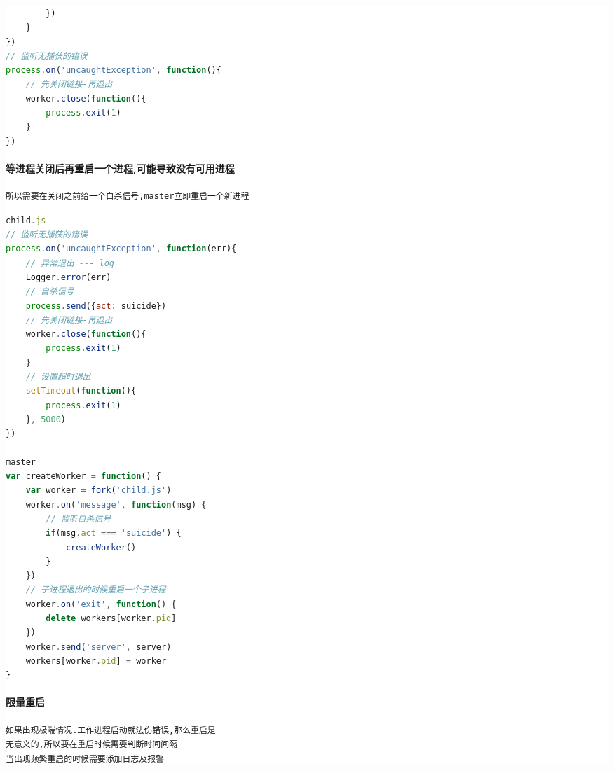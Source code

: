 ``` js
        })
    }
})
// 监听无捕获的错误
process.on('uncaughtException', function(){
    // 先关闭链接-再退出
    worker.close(function(){
        process.exit(1)
    }
})
```
#### 等进程关闭后再重启一个进程,可能导致没有可用进程
    所以需要在关闭之前给一个自杀信号,master立即重启一个新进程
    
``` js
child.js
// 监听无捕获的错误
process.on('uncaughtException', function(err){
    // 异常退出 --- log
    Logger.error(err)
    // 自杀信号
    process.send({act: suicide})
    // 先关闭链接-再退出
    worker.close(function(){
        process.exit(1)
    }
    // 设置超时退出
    setTimeout(function(){
        process.exit(1)
    }, 5000)
})

master
var createWorker = function() {
    var worker = fork('child.js')
    worker.on('message', function(msg) {
        // 监听自杀信号
        if(msg.act === 'suicide') {
            createWorker()
        }
    })
    // 子进程退出的时候重启一个子进程
    worker.on('exit', function() {
        delete workers[worker.pid]
    })
    worker.send('server', server)
    workers[worker.pid] = worker
}

```
#### 限量重启
    如果出现极端情况.工作进程启动就法伤错误,那么重启是
    无意义的,所以要在重启时候需要判断时间间隔
    当出现频繁重启的时候需要添加日志及报警
    